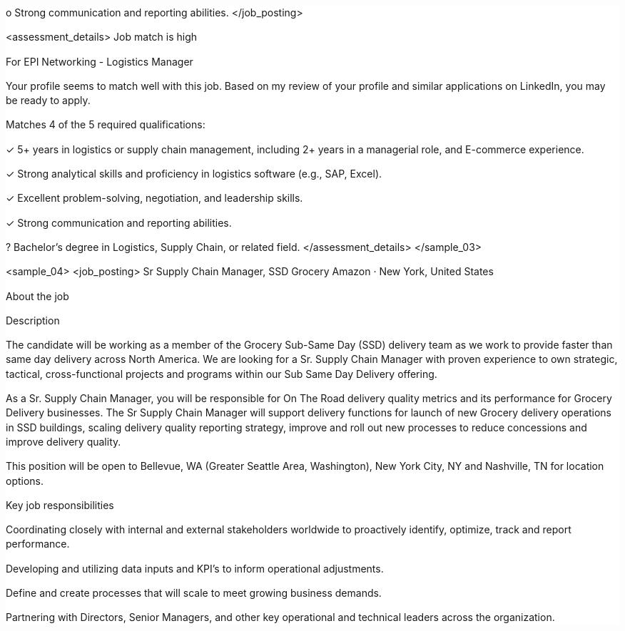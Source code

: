 o Strong communication and reporting abilities.
</job_posting>

<assessment_details>
Job match is high

For EPI Networking - Logistics Manager

Your profile seems to match well with this job. Based on my review of your profile and similar applications on LinkedIn, you may be ready to apply.

 

Matches 4 of the 5 required qualifications:

✓ 5+ years in logistics or supply chain management, including 2+ years in a managerial role, and E-commerce experience.

✓ Strong analytical skills and proficiency in logistics software (e.g., SAP, Excel).

✓ Excellent problem-solving, negotiation, and leadership skills.

✓ Strong communication and reporting abilities.

? Bachelor’s degree in Logistics, Supply Chain, or related field.
</assessment_details>
</sample_03>

<sample_04>
<job_posting>
Sr Supply Chain Manager, SSD Grocery
Amazon · New York, United States

About the job

Description

The candidate will be working as a member of the Grocery Sub-Same Day (SSD) delivery team as we work to provide faster than same day delivery across North America. We are looking for a Sr. Supply Chain Manager with proven experience to own strategic, tactical, cross-functional projects and programs within our Sub Same Day Delivery offering.

As a Sr. Supply Chain Manager, you will be responsible for On The Road delivery quality metrics and its performance for Grocery Delivery businesses. The Sr Supply Chain Manager will support delivery functions for launch of new Grocery delivery operations in SSD buildings, scaling delivery quality reporting strategy, improve and roll out new processes to reduce concessions and improve delivery quality.

This position will be open to Bellevue, WA (Greater Seattle Area, Washington), New York City, NY and Nashville, TN for location options.

Key job responsibilities

Coordinating closely with internal and external stakeholders worldwide to proactively identify, optimize, track and report performance.

Developing and utilizing data inputs and KPI’s to inform operational adjustments.

Define and create processes that will scale to meet growing business demands.

Partnering with Directors, Senior Managers, and other key operational and technical leaders across the organization.
